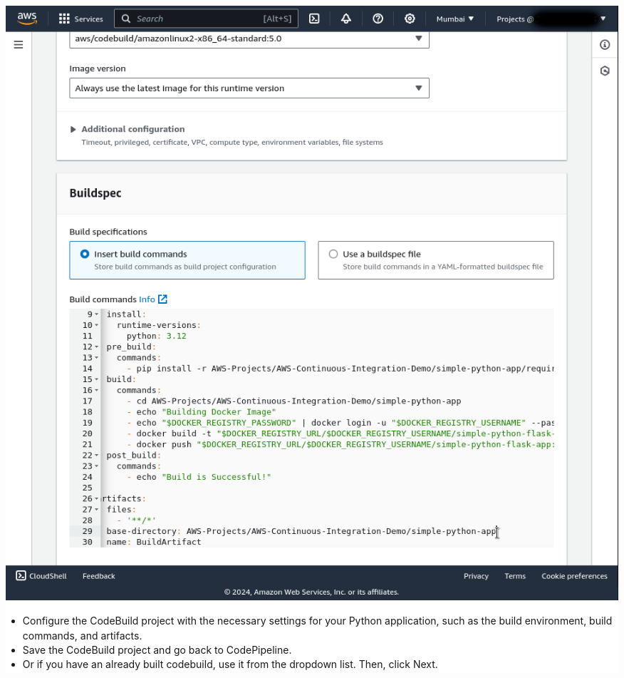 <img src="readme/Buildspecupdate.png" />

- Configure the CodeBuild project with the necessary settings for your Python application, such as the build environment,  build commands, and artifacts.
- Save the CodeBuild project and go back to CodePipeline.
- Or if you have an already built codebuild, use it from the dropdown list. Then, click Next.